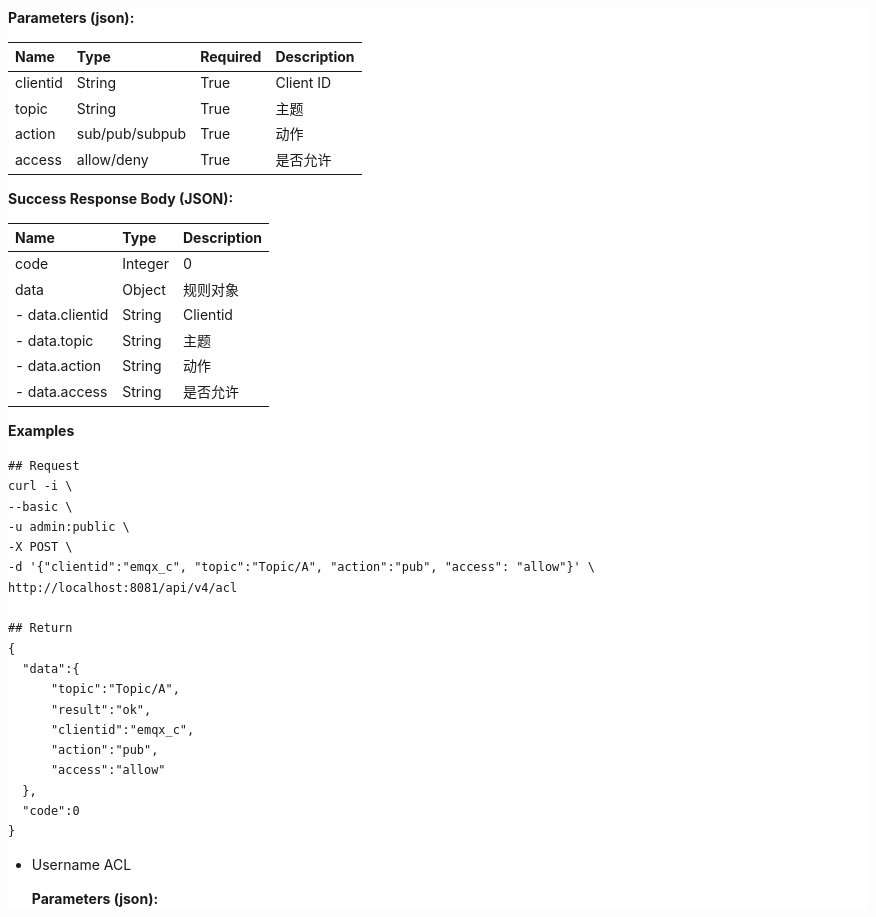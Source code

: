   **Parameters \(json\):**

  | Name | Type | Required | Description |
  | :--- | :--- | :--- | :--- |
  | clientid | String | True | Client ID |
  | topic | String | True | 主题 |
  | action | sub/pub/subpub | True | 动作 |
  | access | allow/deny | True | 是否允许 |

  **Success Response Body \(JSON\):**

  | Name | Type | Description |
  | :--- | :--- | :--- |
  | code | Integer | 0 |
  | data | Object | 规则对象 |
  | - data.clientid | String | Clientid |
  | - data.topic | String | 主题 |
  | - data.action | String | 动作 |
  | - data.access | String | 是否允许 |

  **Examples**

  ```text
  ## Request
  curl -i \
  --basic \
  -u admin:public \
  -X POST \
  -d '{"clientid":"emqx_c", "topic":"Topic/A", "action":"pub", "access": "allow"}' \
  http://localhost:8081/api/v4/acl

  ## Return
  {
    "data":{
        "topic":"Topic/A",
        "result":"ok",
        "clientid":"emqx_c",
        "action":"pub",
        "access":"allow"
    },
    "code":0
  }
  ```

* Username ACL

  **Parameters \(json\):**
